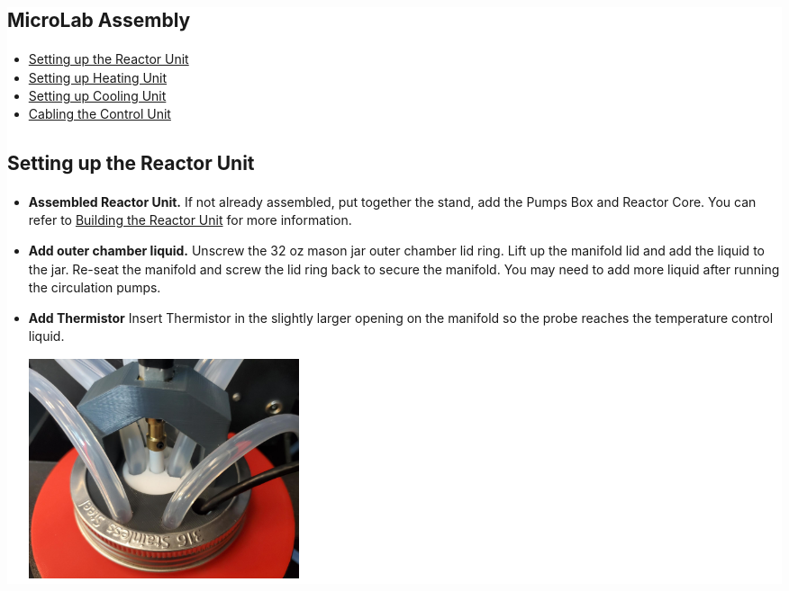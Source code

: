 ## MicroLab Assembly

* [Setting up the Reactor Unit](#reactor)
* [Setting up Heating Unit](#heat)
* [Setting up Cooling Unit](#cool)
* [Cabling the Control Unit](#control)

## Setting up the Reactor Unit

<a name="reactor"></a>

- **Assembled Reactor Unit.** If not already assembled, put together the stand, add the Pumps Box and Reactor Core. You can refer to [Building the Reactor Unit](/docs/assembly-reactor-unit.md) for more information.
- **Add outer chamber liquid.** Unscrew the 32 oz mason jar outer chamber lid ring. Lift up the manifold lid and add the liquid to the jar. Re-seat the manifold and screw the lid ring back to secure the manifold. You may need to add more liquid after running the circulation pumps.
- **Add Thermistor** Insert Thermistor in the slightly larger opening on the manifold so the probe reaches the temperature control liquid.

  <IMG ALT="Reactor stand assembled" SRC="./media/reactor-unit/ru_thermistor.png" WIDTH="300"/>
